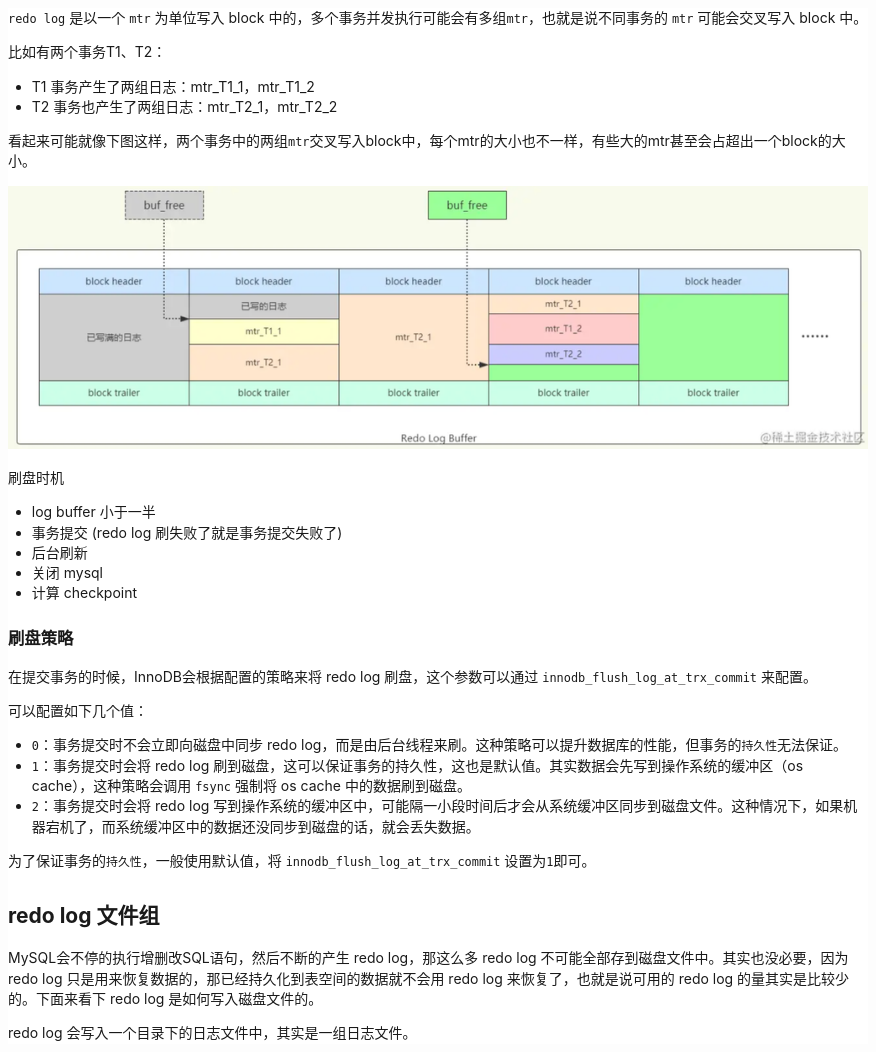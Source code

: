 `redo log` 是以一个 `mtr` 为单位写入 block 中的，多个事务并发执行可能会有多组`mtr`，也就是说不同事务的 `mtr` 可能会交叉写入 block 中。

比如有两个事务T1、T2：

- T1 事务产生了两组日志：mtr_T1_1，mtr_T1_2
- T2 事务也产生了两组日志：mtr_T2_1，mtr_T2_2

看起来可能就像下图这样，两个事务中的两组`mtr`交叉写入block中，每个mtr的大小也不一样，有些大的mtr甚至会占超出一个block的大小。

![image-20230311113027482](pic/08.事务/image-20230311113027482.png)



刷盘时机

- log buffer 小于一半
- 事务提交   (redo log 刷失败了就是事务提交失败了)
- 后台刷新
- 关闭 mysql
- 计算 checkpoint

### 刷盘策略

在提交事务的时候，InnoDB会根据配置的策略来将 redo log 刷盘，这个参数可以通过 `innodb_flush_log_at_trx_commit` 来配置。

可以配置如下几个值：

- `0`：事务提交时不会立即向磁盘中同步 redo log，而是由后台线程来刷。这种策略可以提升数据库的性能，但事务的`持久性`无法保证。
- `1`：事务提交时会将 redo log 刷到磁盘，这可以保证事务的持久性，这也是默认值。其实数据会先写到操作系统的缓冲区（os cache），这种策略会调用 `fsync` 强制将 os cache 中的数据刷到磁盘。
- `2`：事务提交时会将 redo log 写到操作系统的缓冲区中，可能隔一小段时间后才会从系统缓冲区同步到磁盘文件。这种情况下，如果机器宕机了，而系统缓冲区中的数据还没同步到磁盘的话，就会丢失数据。

为了保证事务的`持久性`，一般使用默认值，将 `innodb_flush_log_at_trx_commit` 设置为`1`即可。



## redo log 文件组

MySQL会不停的执行增删改SQL语句，然后不断的产生 redo log，那这么多 redo log 不可能全部存到磁盘文件中。其实也没必要，因为 redo log 只是用来恢复数据的，那已经持久化到表空间的数据就不会用 redo log 来恢复了，也就是说可用的 redo log 的量其实是比较少的。下面来看下 redo log 是如何写入磁盘文件的。

redo log 会写入一个目录下的日志文件中，其实是一组日志文件。
